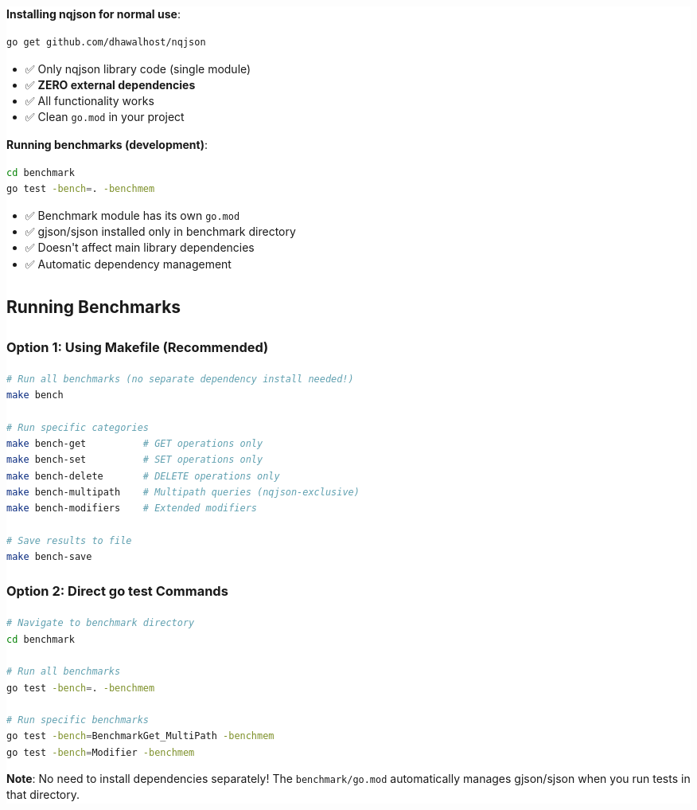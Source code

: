 **Installing nqjson for normal use**:
```bash
go get github.com/dhawalhost/nqjson
```
- ✅ Only nqjson library code (single module)
- ✅ **ZERO external dependencies**
- ✅ All functionality works
- ✅ Clean `go.mod` in your project

**Running benchmarks (development)**:
```bash
cd benchmark
go test -bench=. -benchmem
```
- ✅ Benchmark module has its own `go.mod`
- ✅ gjson/sjson installed only in benchmark directory
- ✅ Doesn't affect main library dependencies
- ✅ Automatic dependency management

## Running Benchmarks

### Option 1: Using Makefile (Recommended)

```bash
# Run all benchmarks (no separate dependency install needed!)
make bench

# Run specific categories
make bench-get          # GET operations only
make bench-set          # SET operations only
make bench-delete       # DELETE operations only
make bench-multipath    # Multipath queries (nqjson-exclusive)
make bench-modifiers    # Extended modifiers

# Save results to file
make bench-save
```

### Option 2: Direct go test Commands

```bash
# Navigate to benchmark directory
cd benchmark

# Run all benchmarks
go test -bench=. -benchmem

# Run specific benchmarks
go test -bench=BenchmarkGet_MultiPath -benchmem
go test -bench=Modifier -benchmem
```

**Note**: No need to install dependencies separately! The `benchmark/go.mod` automatically manages gjson/sjson when you run tests in that directory.
